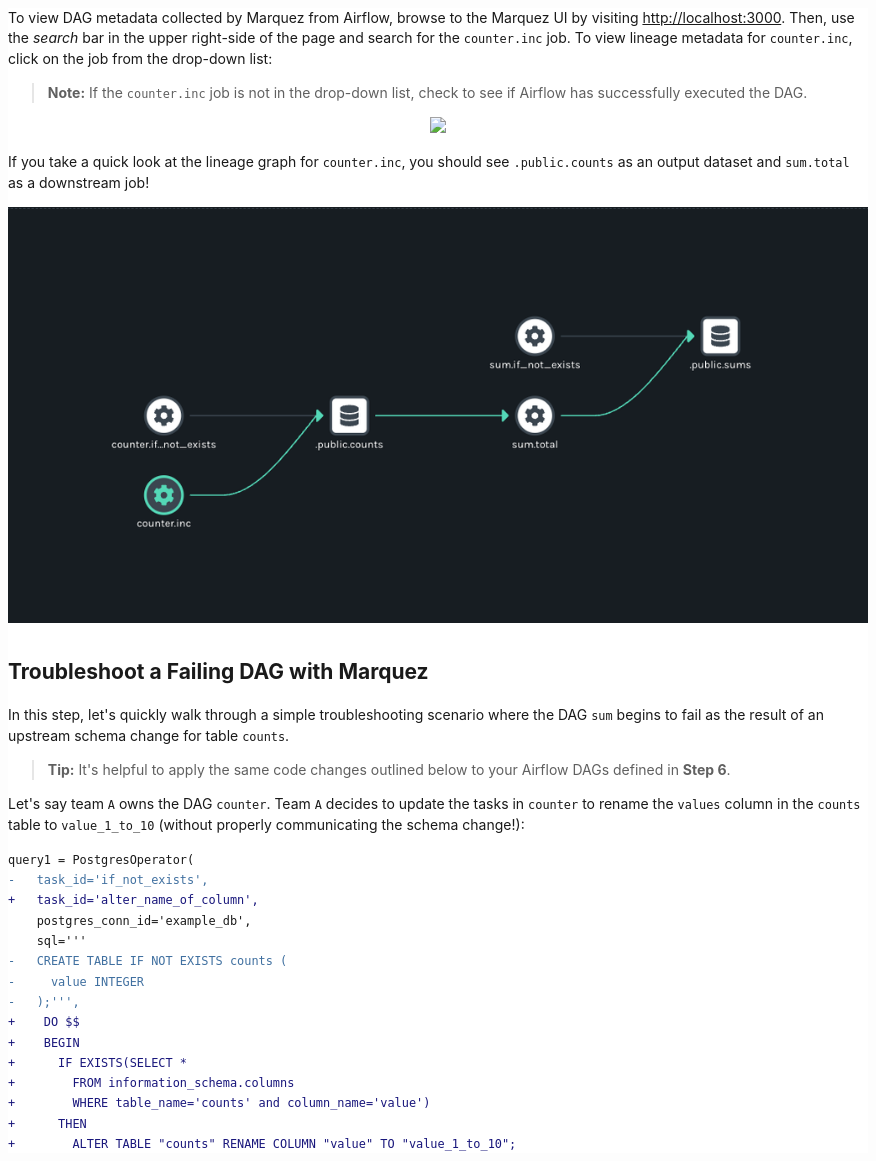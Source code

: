 To view DAG metadata collected by Marquez from Airflow, browse to the Marquez UI by visiting [http://localhost:3000](http://localhost:3000). Then, use the _search_ bar in the upper right-side of the page and search for the `counter.inc` job. To view lineage metadata for `counter.inc`, click on the job from the drop-down list:

> **Note:** If the `counter.inc` job is not in the drop-down list, check to see if Airflow has successfully executed the DAG.

<p align="center">
  <img src={require("./docs/current-search-count.png").default} />
</p>

If you take a quick look at the lineage graph for `counter.inc`, you should see `.public.counts` as an output dataset and `sum.total` as a downstream job!

![](./docs/astro-current-lineage-view-job.png)

## Troubleshoot a Failing DAG with Marquez

In this step, let's quickly walk through a simple troubleshooting scenario where the DAG `sum` begins to fail as the result of an upstream schema change for table `counts`.

> **Tip:** It's helpful to apply the same code changes outlined below to your Airflow DAGs defined in **Step 6**.

Let's say team `A` owns the DAG `counter`. Team `A` decides to update the tasks in `counter` to rename the `values` column in the `counts` table to `value_1_to_10` (without properly communicating the schema change!):

```diff
query1 = PostgresOperator(
-   task_id='if_not_exists',
+   task_id='alter_name_of_column',
    postgres_conn_id='example_db',
    sql='''
-   CREATE TABLE IF NOT EXISTS counts (
-     value INTEGER
-   );''',
+    DO $$
+    BEGIN
+      IF EXISTS(SELECT *
+        FROM information_schema.columns
+        WHERE table_name='counts' and column_name='value')
+      THEN
+        ALTER TABLE "counts" RENAME COLUMN "value" TO "value_1_to_10";
```